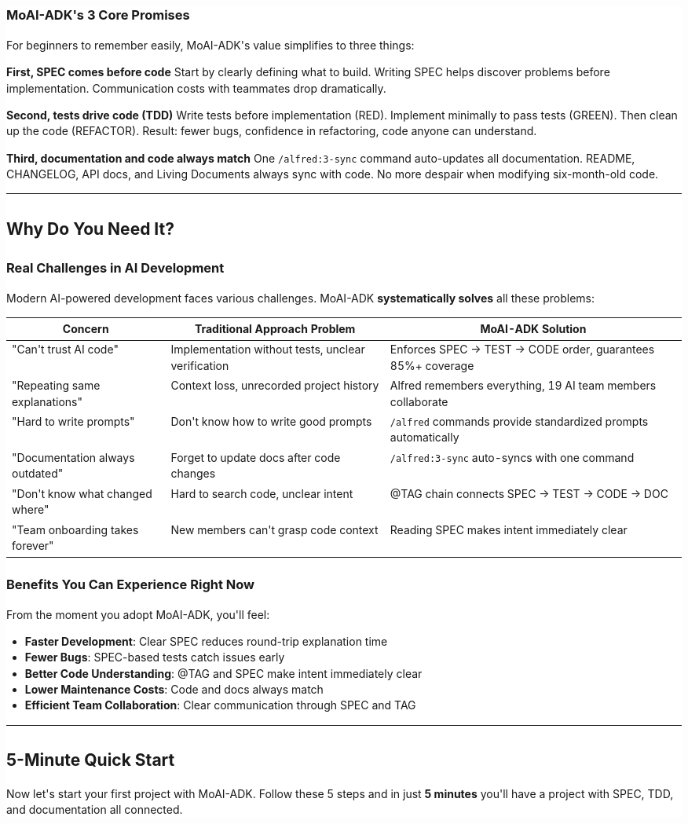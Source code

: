 ### MoAI-ADK's 3 Core Promises

For beginners to remember easily, MoAI-ADK's value simplifies to three things:

**First, SPEC comes before code**
Start by clearly defining what to build. Writing SPEC helps discover problems before implementation. Communication costs with teammates drop dramatically.

**Second, tests drive code (TDD)**
Write tests before implementation (RED). Implement minimally to pass tests (GREEN). Then clean up the code (REFACTOR). Result: fewer bugs, confidence in refactoring, code anyone can understand.

**Third, documentation and code always match**
One `/alfred:3-sync` command auto-updates all documentation. README, CHANGELOG, API docs, and Living Documents always sync with code. No more despair when modifying six-month-old code.

---

## Why Do You Need It?

### Real Challenges in AI Development

Modern AI-powered development faces various challenges. MoAI-ADK **systematically solves** all these problems:

| Concern                         | Traditional Approach Problem                       | MoAI-ADK Solution                                             |
| ------------------------------- | -------------------------------------------------- | ------------------------------------------------------------- |
| "Can't trust AI code"           | Implementation without tests, unclear verification | Enforces SPEC → TEST → CODE order, guarantees 85%+ coverage   |
| "Repeating same explanations"   | Context loss, unrecorded project history           | Alfred remembers everything, 19 AI team members collaborate   |
| "Hard to write prompts"         | Don't know how to write good prompts               | `/alfred` commands provide standardized prompts automatically |
| "Documentation always outdated" | Forget to update docs after code changes           | `/alfred:3-sync` auto-syncs with one command                  |
| "Don't know what changed where" | Hard to search code, unclear intent                | @TAG chain connects SPEC → TEST → CODE → DOC                  |
| "Team onboarding takes forever" | New members can't grasp code context               | Reading SPEC makes intent immediately clear                   |

### Benefits You Can Experience Right Now

From the moment you adopt MoAI-ADK, you'll feel:

- **Faster Development**: Clear SPEC reduces round-trip explanation time
- **Fewer Bugs**: SPEC-based tests catch issues early
- **Better Code Understanding**: @TAG and SPEC make intent immediately clear
- **Lower Maintenance Costs**: Code and docs always match
- **Efficient Team Collaboration**: Clear communication through SPEC and TAG

---

## 5-Minute Quick Start

Now let's start your first project with MoAI-ADK. Follow these 5 steps and in just **5 minutes** you'll have a project with SPEC, TDD, and documentation all connected.
